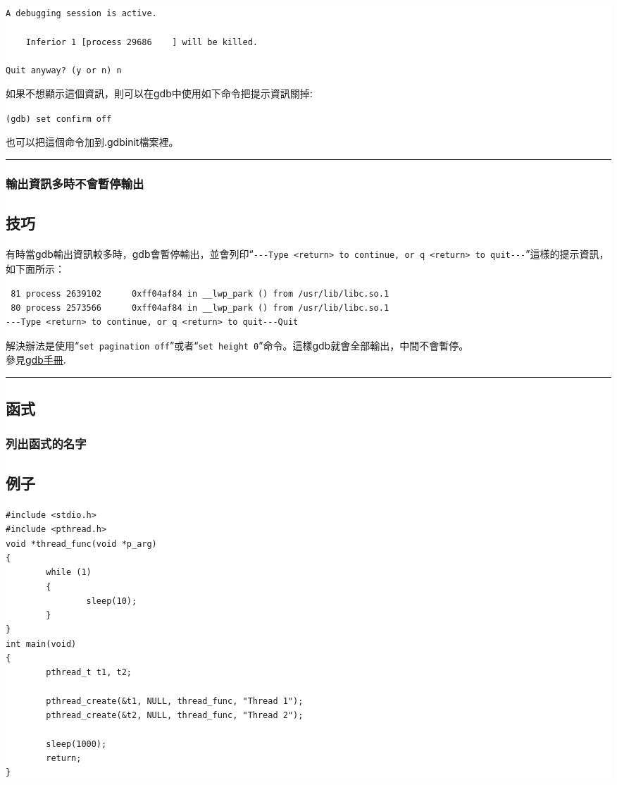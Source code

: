 	A debugging session is active.

        Inferior 1 [process 29686    ] will be killed.

    Quit anyway? (y or n) n


如果不想顯示這個資訊，則可以在gdb中使用如下命令把提示資訊關掉:

	(gdb) set confirm off

也可以把這個命令加到.gdbinit檔案裡。

---

### 輸出資訊多時不會暫停輸出

## 技巧
有時當gdb輸出資訊較多時，gdb會暫停輸出，並會列印“`---Type <return> to continue, or q <return> to quit---`”這樣的提示資訊，如下面所示：  

	 81 process 2639102      0xff04af84 in __lwp_park () from /usr/lib/libc.so.1
	 80 process 2573566      0xff04af84 in __lwp_park () from /usr/lib/libc.so.1
	---Type <return> to continue, or q <return> to quit---Quit



解決辦法是使用“`set pagination off`”或者“`set height 0`”命令。這樣gdb就會全部輸出，中間不會暫停。  
參見[gdb手冊](https://sourceware.org/gdb/onlinedocs/gdb/Screen-Size.html).

---

## 函式

### 列出函式的名字

## 例子

	#include <stdio.h>
	#include <pthread.h>
	void *thread_func(void *p_arg)
	{
	        while (1)
	        {
	                sleep(10);
	        }
	}
	int main(void)
	{
	        pthread_t t1, t2;
	
	        pthread_create(&t1, NULL, thread_func, "Thread 1");
	        pthread_create(&t2, NULL, thread_func, "Thread 2");
	
	        sleep(1000);
	        return;
	}
